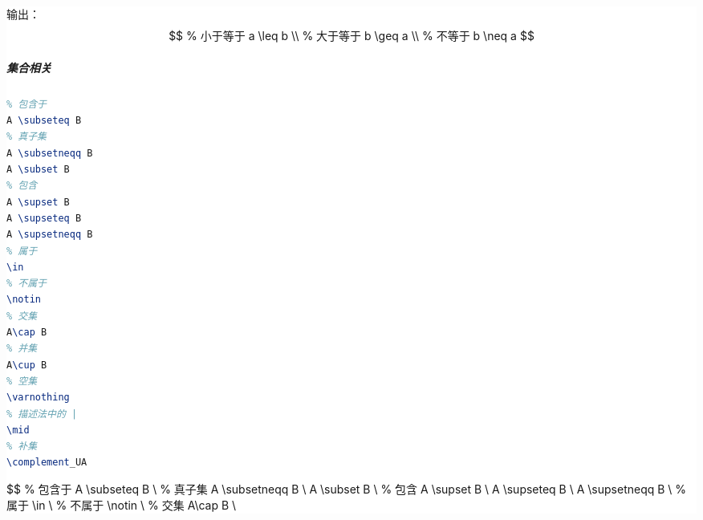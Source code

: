 输出：
$$
% 小于等于
a \leq b
\\
% 大于等于
b \geq a
\\
% 不等于
b \neq a
$$

##### 集合相关

``` latex
% 包含于
A \subseteq B
% 真子集
A \subsetneqq B
A \subset B
% 包含
A \supset B
A \supseteq B
A \supsetneqq B
% 属于
\in
% 不属于
\notin
% 交集
A\cap B
% 并集
A\cup B
% 空集
\varnothing
% 描述法中的 |
\mid
% 补集
\complement_UA
```

$$
% 包含于
A \subseteq B
\\
% 真子集
A \subsetneqq B
\\
A \subset B
\\
% 包含
A \supset B
\\
A \supseteq B
\\
A \supsetneqq B
\\
% 属于
\in
\\
% 不属于
\notin
\\
% 交集
A\cap B
\\